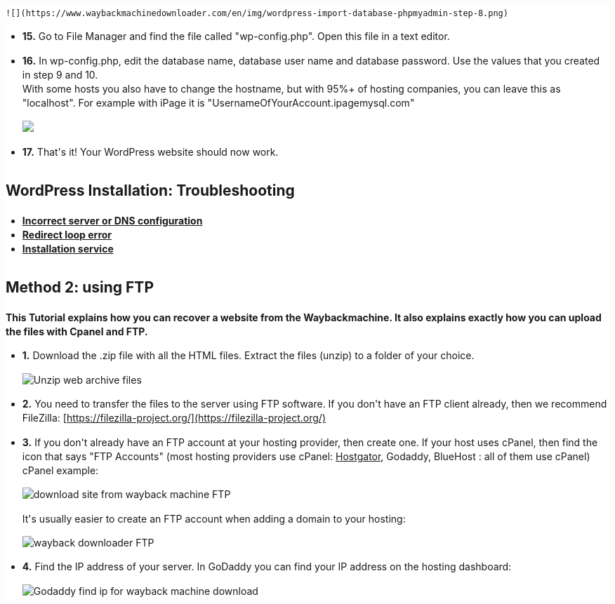     ![](https://www.waybackmachinedownloader.com/en/img/wordpress-import-database-phpmyadmin-step-8.png)
    
-   **15.** Go to File Manager and find the file called "wp-config.php". Open this file in a text editor.
-   **16.** In wp-config.php, edit the database name, database user name and database password. Use the values that you created in step 9 and 10.  
    With some hosts you also have to change the hostname, but with 95%+ of hosting companies, you can leave this as "localhost". For example with iPage it is "UsernameOfYourAccount.ipagemysql.com"
    
    ![](https://www.waybackmachinedownloader.com/en/img/wordpress-installation-step-9.png)
    
-   **17.** That's it! Your WordPress website should now work.

## WordPress Installation: Troubleshooting

-   **[Incorrect server or DNS configuration](https://www.waybackmachinedownloader.com/en/how-to-download-site-from-wayback-machine/#incorrect_server_or_dns_configuration)**
-   **[Redirect loop error](https://www.waybackmachinedownloader.com/en/how-to-download-site-from-wayback-machine/#redirect_loop_error)**
-   **[Installation service](https://www.waybackmachinedownloader.com/en/how-to-download-site-from-wayback-machine/#installation_service)**

## Method 2: using FTP

**This Tutorial explains how you can recover a website from the Waybackmachine. It also explains exactly how you can upload the files with Cpanel and FTP.**

-   **1.** Download the .zip file with all the HTML files. Extract the files (unzip) to a folder of your choice.
    
    ![](https://www.waybackmachinedownloader.com/en/img/Unzip-web-archive-files.png "Unzip web archive files")
    
-   **2.** You need to transfer the files to the server using FTP software. If you don't have an FTP client already, then we recommend FileZilla: [https://filezilla-project.org/](https://filezilla-project.org/)
-   **3.** If you don't already have an FTP account at your hosting provider, then create one. If your host uses cPanel, then find the icon that says "FTP Accounts" (most hosting providers use cPanel: [Hostgator](https://www.waybackmachinedownloader.com/go-to/?page=hostgator), Godaddy, BlueHost : all of them use cPanel)  
    cPanel example:
    
    ![](https://www.waybackmachinedownloader.com/en/img/download-site-from-wayback-machine-FTP.png "download site from wayback machine FTP")
    
    It's usually easier to create an FTP account when adding a domain to your hosting:
    
    ![](https://www.waybackmachinedownloader.com/en/img/wayback-downloader-FTP-2.png "wayback downloader FTP")
    
-   **4.** Find the IP address of your server. In GoDaddy you can find your IP address on the hosting dashboard:
    
    ![](https://www.waybackmachinedownloader.com/en/img/Godaddy-find-ip-for-way-back-machine-download.png "Godaddy find ip for wayback machine download")
    